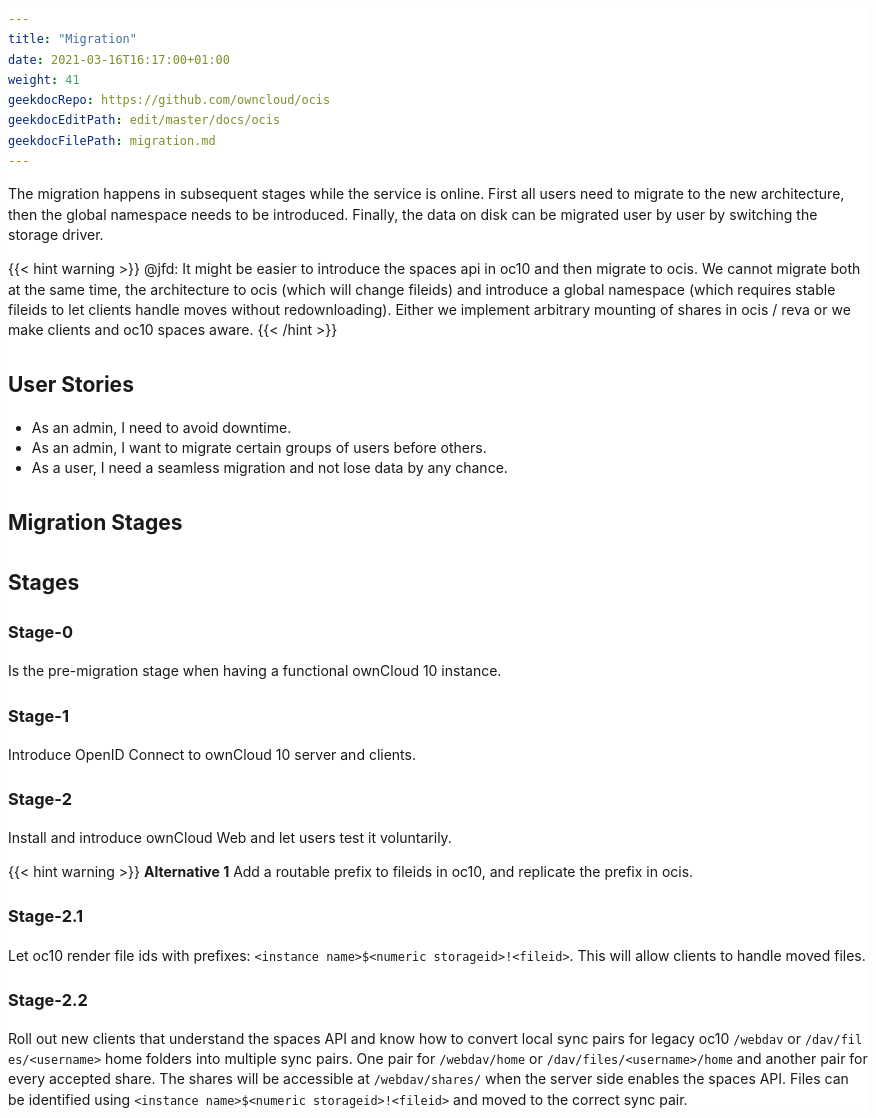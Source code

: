 ```yaml
---
title: "Migration"
date: 2021-03-16T16:17:00+01:00
weight: 41
geekdocRepo: https://github.com/owncloud/ocis
geekdocEditPath: edit/master/docs/ocis
geekdocFilePath: migration.md
---
```


The migration happens in subsequent stages while the service is online. First all users need to migrate to the new architecture, then the global namespace needs to be introduced. Finally, the data on disk can be migrated user by user by switching the storage driver.

{{< hint warning >}}
@jfd: It might be easier to introduce the spaces api in oc10 and then migrate to ocis. We cannot migrate both at the same time, the architecture to ocis (which will change fileids) and introduce a global namespace (which requires stable fileids to let clients handle moves without redownloading). Either we implement arbitrary mounting of shares in ocis / reva or we make clients and oc10 spaces aware.
{{< /hint >}}

## User Stories
- As an admin, I need to avoid downtime.
- As an admin, I want to migrate certain groups of users before others.
- As a user, I need a seamless migration and not lose data by any chance.

## Migration Stages

## Stages

### Stage-0
Is the pre-migration stage when having a functional ownCloud 10 instance.

### Stage-1
Introduce OpenID Connect to ownCloud 10 server and clients.

### Stage-2
Install and introduce ownCloud Web and let users test it voluntarily.


{{< hint warning >}}
**Alternative 1**
Add a routable prefix to fileids in oc10, and replicate the prefix in ocis.
### Stage-2.1
Let oc10 render file ids with prefixes: `<instance name>$<numeric storageid>!<fileid>`. This will allow clients to handle moved files.

### Stage-2.2
Roll out new clients that understand the spaces API and know how to convert local sync pairs for legacy oc10 `/webdav` or `/dav/files/<username>` home folders into multiple sync pairs.
One pair for `/webdav/home` or `/dav/files/<username>/home` and another pair for every accepted share. The shares will be accessible at `/webdav/shares/` when the server side enables the spaces API.
Files can be identified using `<instance name>$<numeric storageid>!<fileid>` and moved to the correct sync pair.
